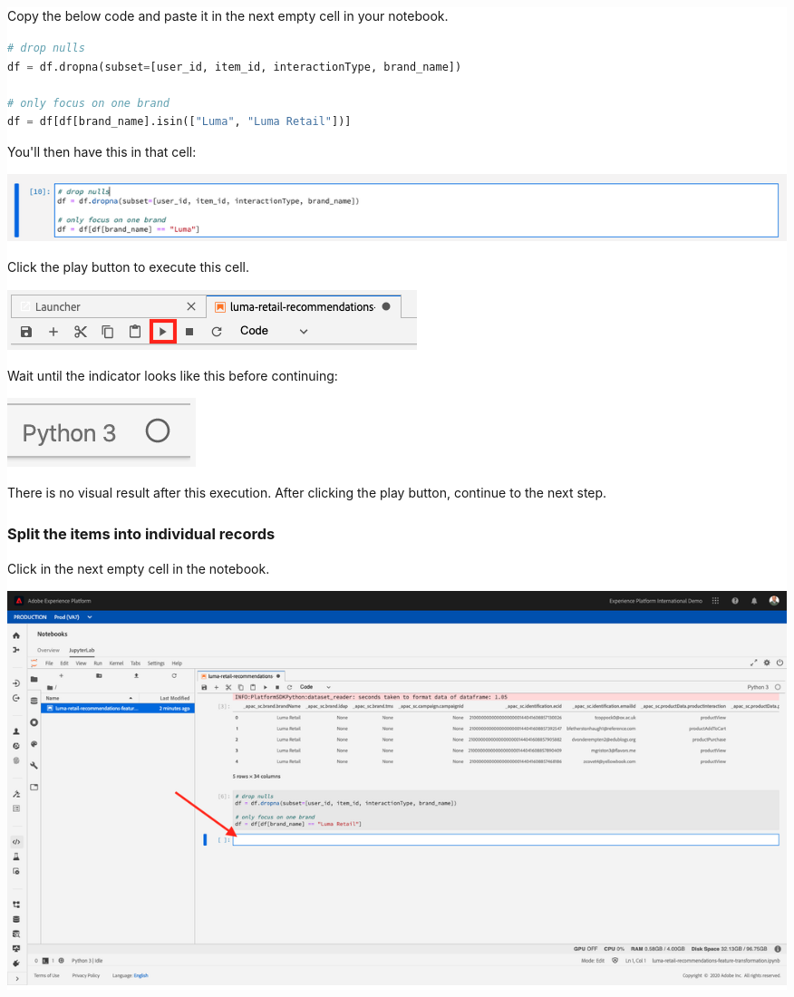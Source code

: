 Copy the below code and paste it in the next empty cell in your notebook.

```python
# drop nulls
df = df.dropna(subset=[user_id, item_id, interactionType, brand_name])

# only focus on one brand
df = df[df[brand_name].isin(["Luma", "Luma Retail"])]
```

You'll then have this in that cell:

![DSW](./images/cell3done.png)

Click the play button to execute this cell.

![DSW](./images/play.png)

Wait until the indicator looks like this before continuing:

![DSW](./images/actionfinished.png)

There is no visual result after this execution. After clicking the play button, continue to the next step.

### Split the items into individual records

Click in the next empty cell in the notebook.

![DSW](./images/cell4.png)

